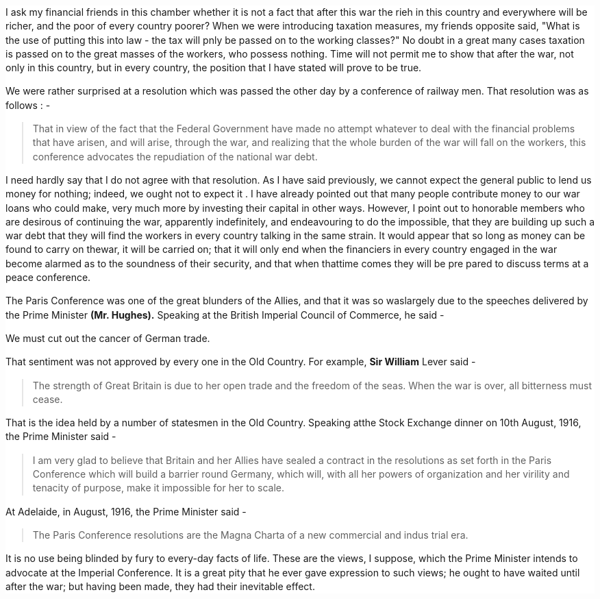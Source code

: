 I ask my financial friends in this chamber whether it is not a fact that after this war the rieh in this country and everywhere will be richer, and the poor of every country poorer? When we were introducing taxation measures, my friends opposite said, "What is the use of putting this into law - the tax will pnly be passed on to the working classes?" No doubt in a great many cases taxation is passed on to the great masses of the workers, who possess nothing. Time will not permit me to show that after the war, not only in this country, but in every country, the position that I have stated will prove to be true. 

We were rather surprised at a resolution which was passed the other day by a conference of railway men. That resolution was as follows :  - 

  >That in view of the fact that the Federal Government have made no attempt whatever to deal with the financial problems that have arisen, and will arise, through the war, and realizing that the whole burden of the war will fall on the workers, this conference advocates the repudiation of the national war debt. 

I need hardly say that I do not agree with that resolution. As I have said previously, we cannot expect the general public to lend us money for nothing; indeed, we ought not to expect it . I have already pointed out that many people contribute money to our war loans who could make, very much more by investing their capital in other ways. However, I point out to honorable members who are desirous of continuing the war, apparently indefinitely, and endeavouring to do the impossible, that they are building up such a war debt that they will find the workers in every country talking in the same strain. It would appear that so long as money can be found to carry on thewar, it will be carried on; that it will only end when the financiers in every country engaged in the war become alarmed as to the soundness of their security, and that when thattime comes they will be pre pared to discuss terms at a peace conference. 

The Paris Conference was one of the great blunders of the Allies, and that it was so waslargely due to the speeches delivered by the Prime Minister  **(Mr. Hughes).**  Speaking at the British Imperial Council of Commerce, he said - 

 We  must cut out  the cancer of German  trade. 

That sentiment was not approved by every one in the Old Country. For example,  **Sir William**  Lever said - 

  >The strength of Great Britain is due to her open trade and the freedom of the seas. When the war is over, all bitterness must cease. 

That is the idea held by a number of statesmen in the Old Country. Speaking atthe Stock Exchange dinner on 10th August, 1916, the Prime Minister said - 

  >I am very glad  to  believe that Britain  and  her Allies have sealed a contract in the resolutions as  set  forth  in the  Paris Conference which will build  a  barrier round Germany, which will, with  all  her powers of  organization  and her virility and tenacity of purpose, make it  impossible  for her  to  scale. 

At Adelaide, in August, 1916, the Prime Minister said - 

  >The Paris Conference  resolutions  are  the  Magna Charta of  a  new  commercial  and indus  trial  era. 

It is no use being blinded by fury to every-day facts of life. These are the views, I suppose, which the Prime Minister intends to advocate at the Imperial Conference. It is a great pity that he ever gave expression to such views; he ought to have waited until after the war; but having been made, they had their inevitable effect. 
